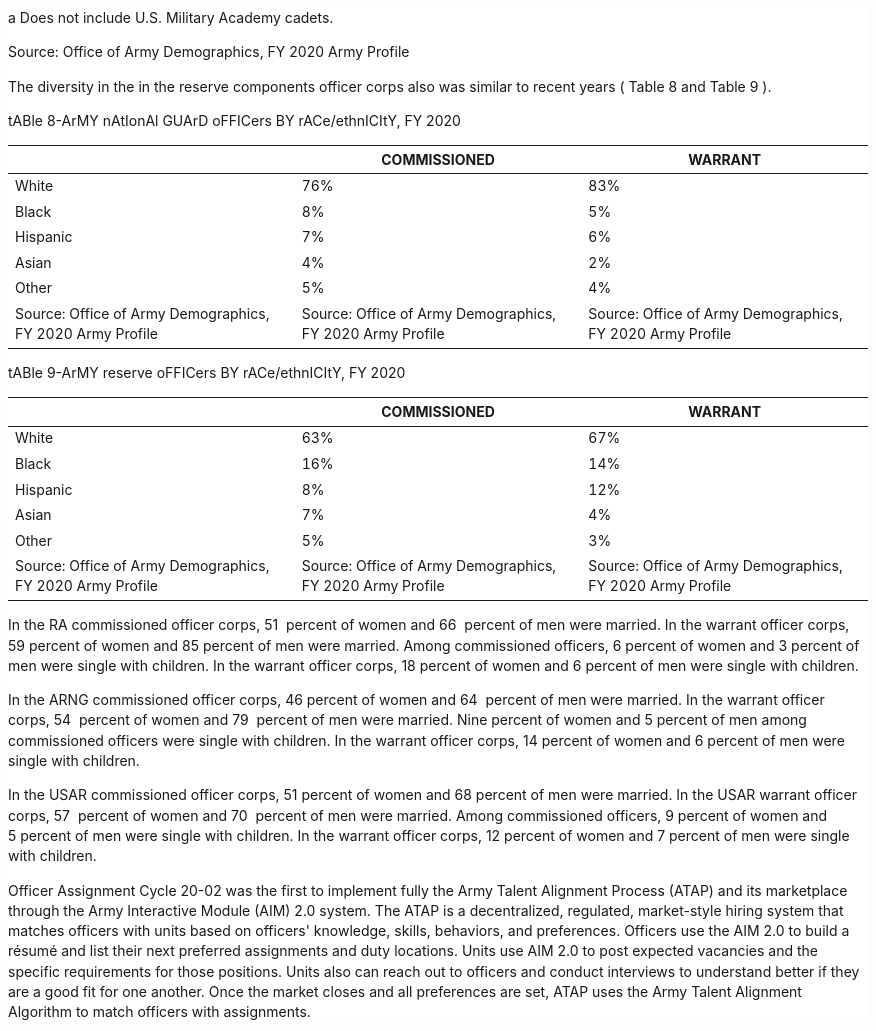 a Does not include U.S. Military Academy cadets.

Source: Office of Army Demographics, FY 2020 Army Profile

The diversity in the in the reserve components officer corps also was similar to recent years ( Table 8 and Table 9 ).

tABle 8-ArMY nAtIonAl GUArD oFFICers BY rACe/ethnICItY, FY 2020

|                                                           | COMMISSIONED                                              | WARRANT                                                   |
|-----------------------------------------------------------|-----------------------------------------------------------|-----------------------------------------------------------|
| White                                                     | 76%                                                       | 83%                                                       |
| Black                                                     | 8%                                                        | 5%                                                        |
| Hispanic                                                  | 7%                                                        | 6%                                                        |
| Asian                                                     | 4%                                                        | 2%                                                        |
| Other                                                     | 5%                                                        | 4%                                                        |
| Source: Office of Army Demographics, FY 2020 Army Profile | Source: Office of Army Demographics, FY 2020 Army Profile | Source: Office of Army Demographics, FY 2020 Army Profile |

tABle 9-ArMY reserve oFFICers BY rACe/ethnICItY, FY 2020

|                                                           | COMMISSIONED                                              | WARRANT                                                   |
|-----------------------------------------------------------|-----------------------------------------------------------|-----------------------------------------------------------|
| White                                                     | 63%                                                       | 67%                                                       |
| Black                                                     | 16%                                                       | 14%                                                       |
| Hispanic                                                  | 8%                                                        | 12%                                                       |
| Asian                                                     | 7%                                                        | 4%                                                        |
| Other                                                     | 5%                                                        | 3%                                                        |
| Source: Office of Army Demographics, FY 2020 Army Profile | Source: Office of Army Demographics, FY 2020 Army Profile | Source: Office of Army Demographics, FY 2020 Army Profile |

In  the  RA  commissioned  officer  corps,  51  percent  of  women and  66  percent  of  men  were  married.  In  the  warrant  officer  corps, 59 percent of women and 85 percent of men were married. Among commissioned officers, 6 percent of women and 3 percent of men were single with children. In the warrant officer corps, 18 percent of women and 6 percent of men were single with children.

In the ARNG commissioned officer corps, 46 percent of women and  64  percent  of  men  were  married.  In  the  warrant  officer  corps, 54  percent  of  women  and  79  percent  of  men  were  married.  Nine percent of women and 5 percent of men among commissioned officers were single with children. In the warrant officer corps, 14 percent of women and 6 percent of men were single with children.

In the USAR commissioned officer corps, 51 percent of women and 68 percent of men were married. In the USAR warrant officer corps,  57  percent  of  women  and  70  percent  of  men  were  married. Among commissioned officers, 9 percent of women and 5 percent of men were single with children. In the warrant officer corps, 12 percent of women and 7 percent of men were single with children.

Officer Assignment Cycle 20-02 was the first to implement fully the  Army  Talent  Alignment  Process  (ATAP)  and  its  marketplace through the Army Interactive Module (AIM) 2.0 system. The ATAP is a decentralized, regulated, market-style hiring system that matches officers  with  units  based  on  officers'  knowledge,  skills,  behaviors, and preferences. Officers use the AIM 2.0 to build a résumé and list their next preferred assignments and duty locations. Units use AIM 2.0 to post expected vacancies and the specific requirements for those positions. Units also can reach out to officers and conduct interviews to understand better if they are a good fit for one another. Once the market closes and all preferences are set, ATAP uses the Army Talent Alignment Algorithm to match officers with assignments.
